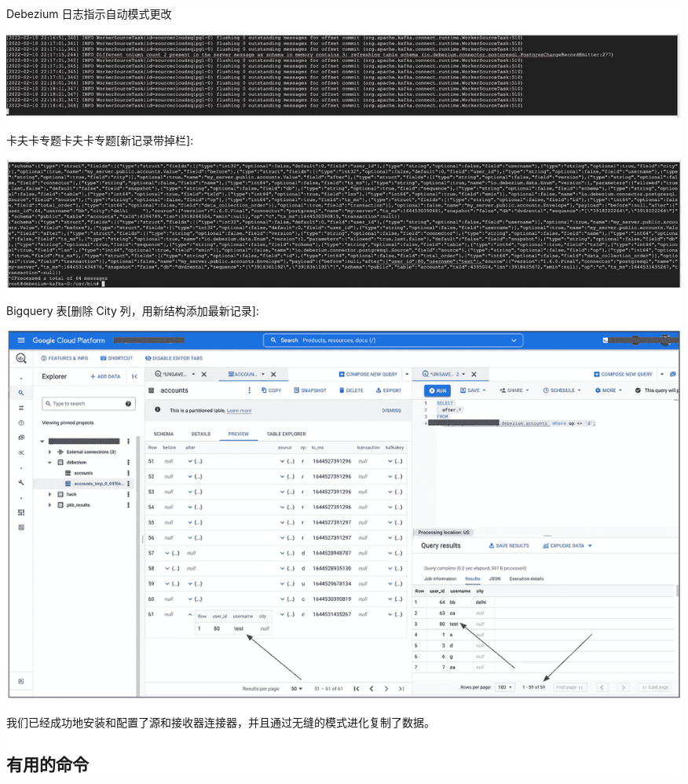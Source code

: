 Debezium 日志指示自动模式更改

![](img/86efbb15963982b24dd5dd0a4504b4ea.png)

卡夫卡专题卡夫卡专题[新记录带掉栏]:

![](img/f67b1c645885e058576177f416f9ee78.png)

Bigquery 表[删除 City 列，用新结构添加最新记录]:

![](img/c640a98ea183ab3219213da468be89a1.png)

我们已经成功地安装和配置了源和接收器连接器，并且通过无缝的模式进化复制了数据。

## 有用的命令
